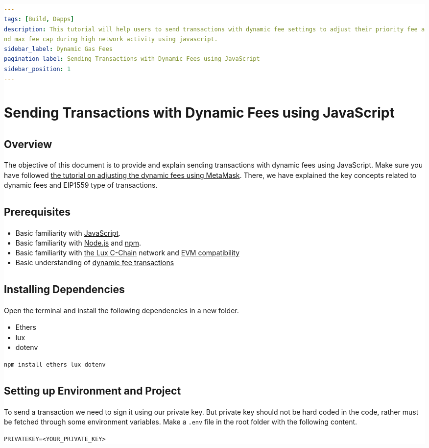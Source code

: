```yaml
---
tags: [Build, Dapps]
description: This tutorial will help users to send transactions with dynamic fee settings to adjust their priority fee and max fee cap during high network activity using javascript.
sidebar_label: Dynamic Gas Fees
pagination_label: Sending Transactions with Dynamic Fees using JavaScript
sidebar_position: 1
---
```


# Sending Transactions with Dynamic Fees using JavaScript

## Overview

The objective of this document is to provide and explain sending transactions
with dynamic fees using JavaScript. Make sure you have followed
[the tutorial on adjusting the dynamic fees using MetaMask](/build/dapp/advanced/adjusting-gas-price-during-high-network-activity.md). There, we have
explained the key concepts related to dynamic fees and EIP1559 type of
transactions.

## Prerequisites

- Basic familiarity with [JavaScript](https://developer.mozilla.org/en-US/docs/Web/JavaScript).
- Basic familiarity with [Node.js](https://nodejs.org/en) and [npm](https://www.npmjs.com/).
- Basic familiarity with [the Lux C-Chain](/reference/luxd/c-chain/api.md) network and
  [EVM compatibility](https://ethereum.org/en/developers/docs/evm/)
- Basic understanding of [dynamic fee transactions](/build/dapp/advanced/adjusting-gas-price-during-high-network-activity.md#good-to-know-keywords-and-concepts)

## Installing Dependencies

Open the terminal and install the following dependencies in a new folder.

- Ethers
- lux
- dotenv

```zsh
npm install ethers lux dotenv
```

## Setting up Environment and Project

To send a transaction we need to sign it using our private key. But private key
should not be hard coded in the code, rather must be fetched through some
environment variables. Make a `.env` file in the root folder with the following
content.

```env
PRIVATEKEY=<YOUR_PRIVATE_KEY>
```
